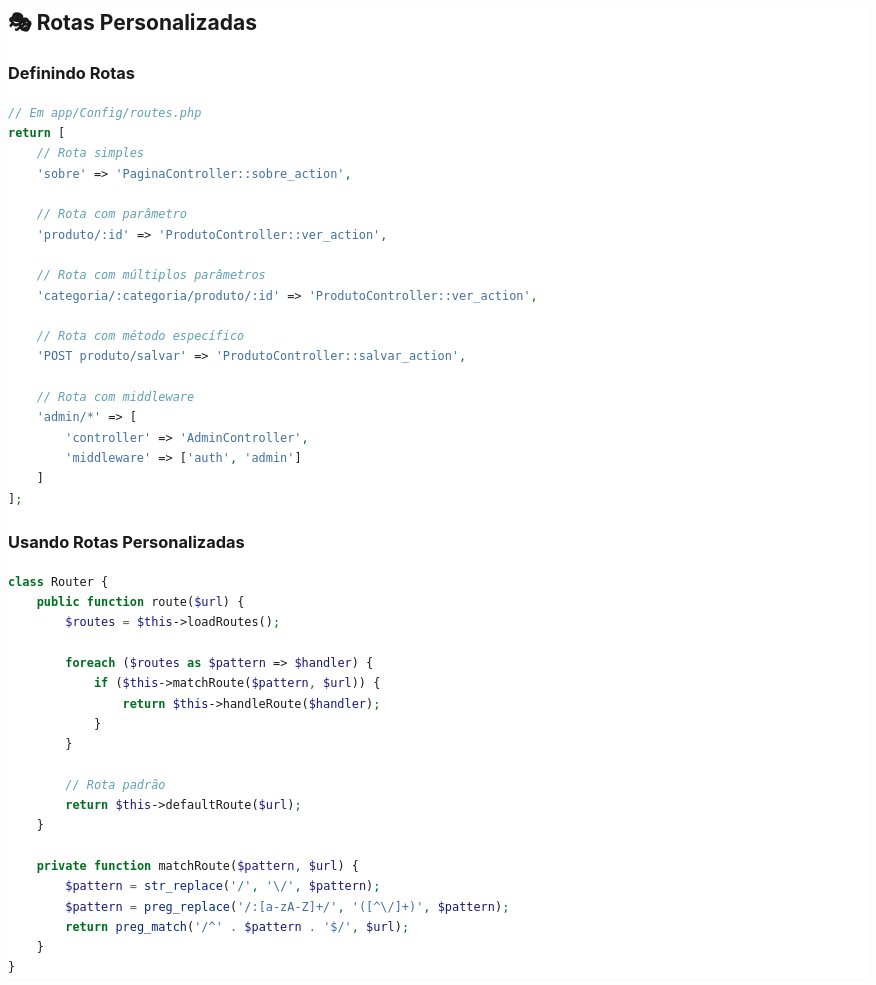 ## 🎭 Rotas Personalizadas

### Definindo Rotas

```php
// Em app/Config/routes.php
return [
    // Rota simples
    'sobre' => 'PaginaController::sobre_action',
    
    // Rota com parâmetro
    'produto/:id' => 'ProdutoController::ver_action',
    
    // Rota com múltiplos parâmetros
    'categoria/:categoria/produto/:id' => 'ProdutoController::ver_action',
    
    // Rota com método específico
    'POST produto/salvar' => 'ProdutoController::salvar_action',
    
    // Rota com middleware
    'admin/*' => [
        'controller' => 'AdminController',
        'middleware' => ['auth', 'admin']
    ]
];
```

### Usando Rotas Personalizadas

```php
class Router {
    public function route($url) {
        $routes = $this->loadRoutes();
        
        foreach ($routes as $pattern => $handler) {
            if ($this->matchRoute($pattern, $url)) {
                return $this->handleRoute($handler);
            }
        }
        
        // Rota padrão
        return $this->defaultRoute($url);
    }
    
    private function matchRoute($pattern, $url) {
        $pattern = str_replace('/', '\/', $pattern);
        $pattern = preg_replace('/:[a-zA-Z]+/', '([^\/]+)', $pattern);
        return preg_match('/^' . $pattern . '$/', $url);
    }
}
```
